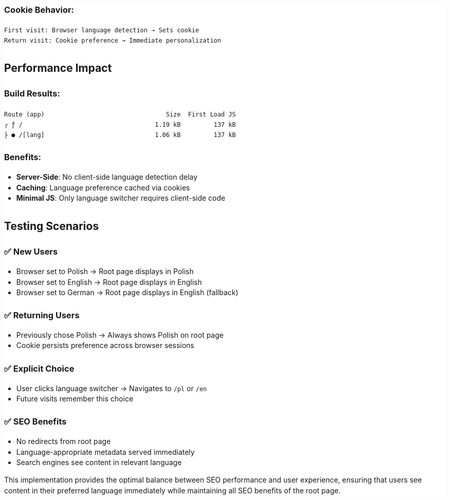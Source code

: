 ### Cookie Behavior:
```
First visit: Browser language detection → Sets cookie
Return visit: Cookie preference → Immediate personalization
```

## Performance Impact

### Build Results:
```
Route (app)                                 Size  First Load JS    
┌ ƒ /                                    1.19 kB         137 kB
├ ● /[lang]                              1.06 kB         137 kB
```

### Benefits:
- **Server-Side**: No client-side language detection delay
- **Caching**: Language preference cached via cookies
- **Minimal JS**: Only language switcher requires client-side code

## Testing Scenarios

### ✅ **New Users**
- Browser set to Polish → Root page displays in Polish
- Browser set to English → Root page displays in English
- Browser set to German → Root page displays in English (fallback)

### ✅ **Returning Users**
- Previously chose Polish → Always shows Polish on root page
- Cookie persists preference across browser sessions

### ✅ **Explicit Choice**
- User clicks language switcher → Navigates to `/pl` or `/en`
- Future visits remember this choice

### ✅ **SEO Benefits**
- No redirects from root page
- Language-appropriate metadata served immediately
- Search engines see content in relevant language

This implementation provides the optimal balance between SEO performance and user experience, ensuring that users see content in their preferred language immediately while maintaining all SEO benefits of the root page.

